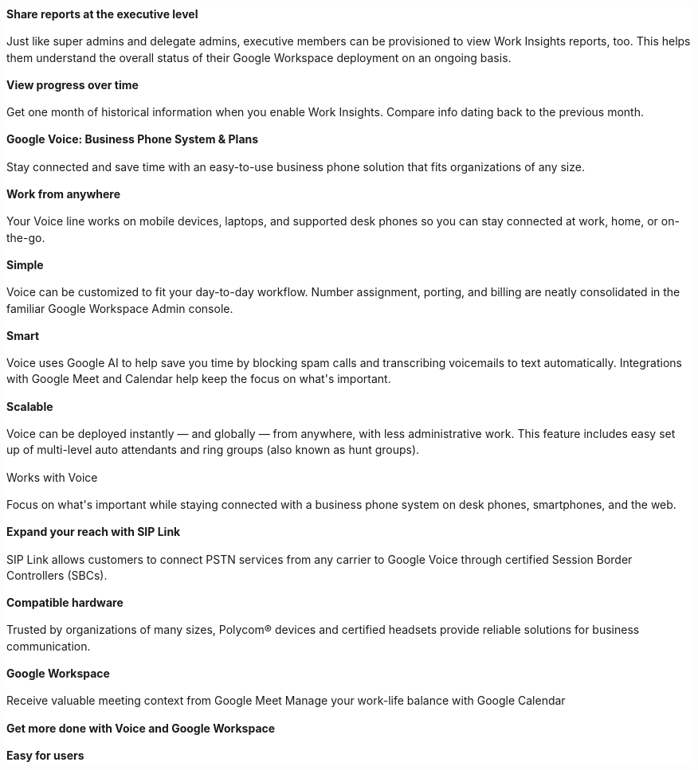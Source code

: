 **Share reports at the executive level**

Just like super admins and delegate admins, executive members can be provisioned to view Work Insights reports, too. This helps them understand the overall status of their Google Workspace deployment on an ongoing basis.

**View progress over time**

Get one month of historical information when you enable Work Insights. Compare info dating back to the previous month.

**Google Voice: Business Phone System & Plans**

Stay connected and save time with an easy-to-use business phone solution that fits organizations of any size.

**Work from anywhere**

Your Voice line works on mobile devices, laptops, and supported desk phones so you can stay connected at work, home, or on-the-go.

**Simple**

Voice can be customized to fit your day-to-day workflow. Number assignment, porting, and billing are neatly consolidated in the familiar Google Workspace Admin console.

**Smart**

Voice uses Google AI to help save you time by blocking spam calls and transcribing voicemails to text automatically. Integrations with Google Meet and Calendar help keep the focus on what's important.

**Scalable**

Voice can be deployed instantly — and globally — from anywhere, with less administrative work. This feature includes easy set up of multi-level auto attendants and ring groups (also known as hunt groups).

Works with Voice

Focus on what's important while staying connected with a business phone system on desk phones, smartphones, and the web.

**Expand your reach with SIP Link**

SIP Link allows customers to connect PSTN services from any carrier to Google Voice through certified Session Border Controllers (SBCs).

**Compatible hardware**

Trusted by organizations of many sizes, Polycom® devices and certified headsets provide reliable solutions for business communication.

**Google Workspace**

Receive valuable meeting context from Google Meet Manage your work-life balance with Google Calendar

**Get more done with Voice and Google Workspace**

**Easy for users**
